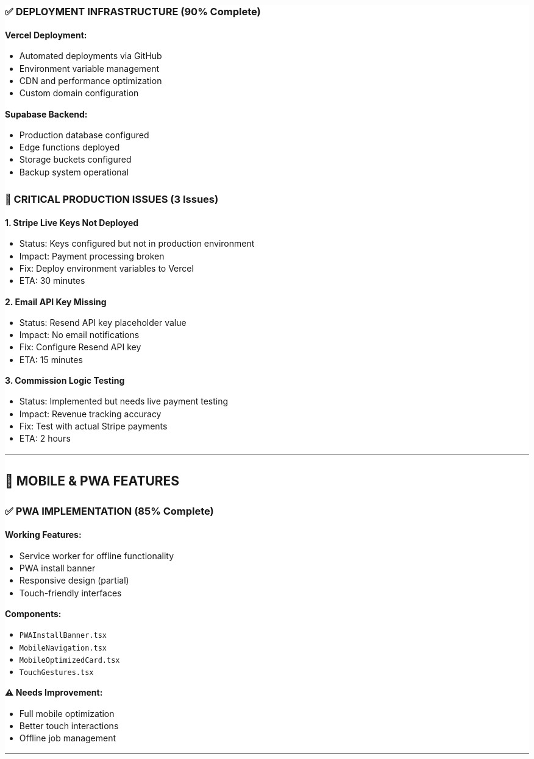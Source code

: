 ### ✅ DEPLOYMENT INFRASTRUCTURE (90% Complete)
**Vercel Deployment:**
- Automated deployments via GitHub
- Environment variable management
- CDN and performance optimization
- Custom domain configuration

**Supabase Backend:**
- Production database configured
- Edge functions deployed
- Storage buckets configured
- Backup system operational

### 🔴 CRITICAL PRODUCTION ISSUES (3 Issues)

**1. Stripe Live Keys Not Deployed**
- Status: Keys configured but not in production environment
- Impact: Payment processing broken
- Fix: Deploy environment variables to Vercel
- ETA: 30 minutes

**2. Email API Key Missing**
- Status: Resend API key placeholder value
- Impact: No email notifications
- Fix: Configure Resend API key
- ETA: 15 minutes

**3. Commission Logic Testing**
- Status: Implemented but needs live payment testing
- Impact: Revenue tracking accuracy
- Fix: Test with actual Stripe payments
- ETA: 2 hours

---

## 📱 MOBILE & PWA FEATURES

### ✅ PWA IMPLEMENTATION (85% Complete)
**Working Features:**
- Service worker for offline functionality
- PWA install banner
- Responsive design (partial)
- Touch-friendly interfaces

**Components:**
- `PWAInstallBanner.tsx`
- `MobileNavigation.tsx`
- `MobileOptimizedCard.tsx`
- `TouchGestures.tsx`

**⚠️ Needs Improvement:**
- Full mobile optimization
- Better touch interactions
- Offline job management

---